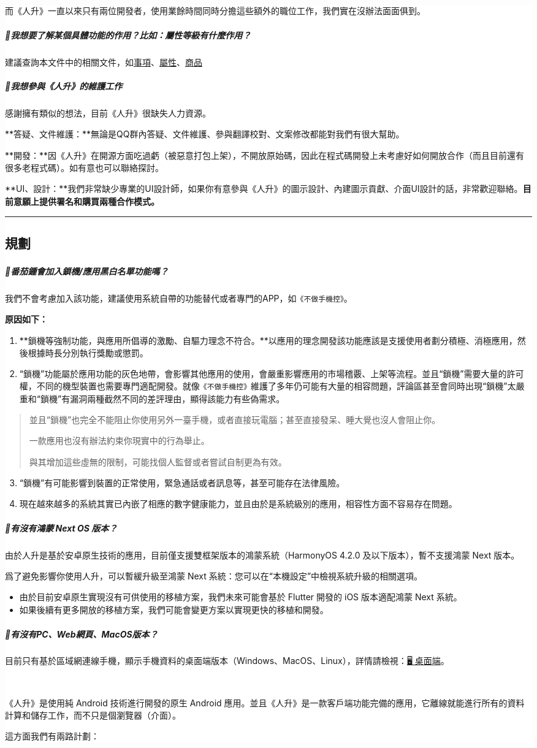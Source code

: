 而《人升》一直以來只有兩位開發者，使用業餘時間同時分擔這些額外的職位工作，我們實在沒辦法面面俱到。

##### 🔷我想要了解某個具體功能的作用？比如：屬性等級有什麼作用？

建議查詢本文件中的相關文件，如[事項](guide/tasks.md)、[屬性](guide/attributes.md)、[商品](guide/shop_item.md)

##### 🔷我想參與《人升》的維護工作

感謝擁有類似的想法，目前《人升》很缺失人力資源。

**答疑、文件維護：**無論是QQ群內答疑、文件維護、參與翻譯校對、文案修改都能對我們有很大幫助。

**開發：**因《人升》在開源方面吃過虧（被惡意打包上架），不開放原始碼，因此在程式碼開發上未考慮好如何開放合作（而且目前還有很多老程式碼）。如有意也可以聯絡探討。

**UI、設計：**我們非常缺少專業的UI設計師，如果你有意參與《人升》的圖示設計、內建圖示貢獻、介面UI設計的話，非常歡迎聯絡。**目前意願上提供署名和購買兩種合作模式。**

---

## 規劃

##### 🔶番茄鍾會加入鎖機/應用黑白名單功能嗎？

我們不會考慮加入該功能，建議使用系統自帶的功能替代或者專門的APP，如`《不做手機控》`。
    
**原因如下：**
    

1. **鎖機等強制功能，與應用所倡導的激勵、自驅力理念不符合。**以應用的理念開發該功能應該是支援使用者劃分積極、消極應用，然後根據時長分別執行獎勵或懲罰。
   
2. “鎖機”功能屬於應用功能的灰色地帶，會影響其他應用的使用，會嚴重影響應用的市場稽覈、上架等流程。並且“鎖機”需要大量的許可權，不同的機型裝置也需要專門適配開發。就像`《不做手機控》`維護了多年仍可能有大量的相容問題，評論區甚至會同時出現“鎖機”太嚴重和“鎖機”有漏洞兩種截然不同的差評理由，顯得該能力有些偽需求。

> 並且“鎖機”也完全不能阻止你使用另外一臺手機，或者直接玩電腦；甚至直接發呆、睡大覺也沒人會阻止你。
>
> 一款應用也沒有辦法約束你現實中的行為舉止。
>
> 與其增加這些虛無的限制，可能找個人監督或者嘗試自制更為有效。

3. “鎖機”有可能影響到裝置的正常使用，緊急通話或者訊息等，甚至可能存在法律風險。

4. 現在越來越多的系統其實已內嵌了相應的數字健康能力，並且由於是系統級別的應用，相容性方面不容易存在問題。

##### 🔶有沒有鴻蒙 Next OS 版本？

由於人升是基於安卓原生技術的應用，目前僅支援雙框架版本的鴻蒙系統（HarmonyOS 4.2.0 及以下版本），暫不支援鴻蒙 Next 版本。

爲了避免影響你使用人升，可以暫緩升級至鴻蒙 Next 系統：您可以在“本機設定”中檢視系統升級的相關選項。

- 由於目前安卓原生實現沒有可供使用的移植方案，我們未來可能會基於 Flutter 開發的 iOS 版本適配鴻蒙 Next 系統。
- 如果後續有更多開放的移植方案，我們可能會變更方案以實現更快的移植和開發。

##### 🔶有沒有PC、Web網頁、MacOS版本？

目前只有基於區域網連線手機，顯示手機資料的桌面端版本（Windows、MacOS、Linux），詳情請檢視：[🖥 桌面端](guide/api_desktop.md)。

<br/>

《人升》是使用純 Android 技術進行開發的原生 Android 應用。並且《人升》是一款客戶端功能完備的應用，它離線就能進行所有的資料計算和儲存工作，而不只是個瀏覽器（介面）。

這方面我們有兩路計劃：
